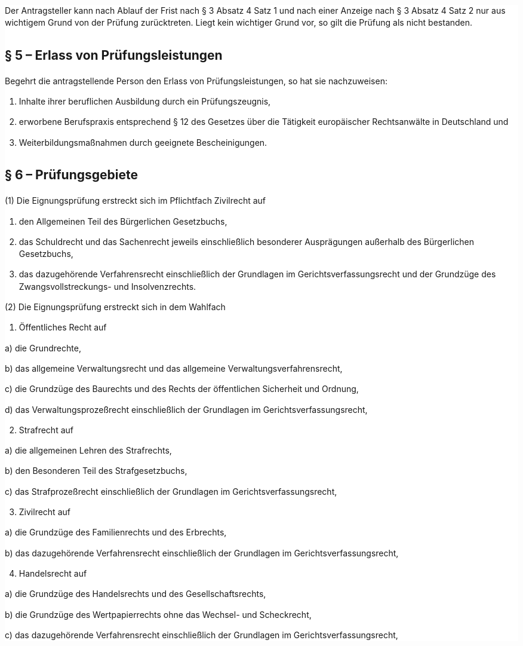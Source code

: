 Der Antragsteller kann nach Ablauf der Frist nach § 3 Absatz 4 Satz 1 und nach einer Anzeige nach § 3 Absatz 4 Satz 2 nur aus wichtigem Grund von der Prüfung zurücktreten. Liegt kein wichtiger Grund vor, so gilt die Prüfung als nicht bestanden.


## § 5 – Erlass von Prüfungsleistungen

Begehrt die antragstellende Person den Erlass von Prüfungsleistungen, so hat sie nachzuweisen:

1. Inhalte ihrer beruflichen Ausbildung durch ein Prüfungszeugnis,

2. erworbene Berufspraxis entsprechend § 12 des Gesetzes über die Tätigkeit europäischer Rechtsanwälte in Deutschland und

3. Weiterbildungsmaßnahmen durch geeignete Bescheinigungen.


## § 6 – Prüfungsgebiete

(1) Die Eignungsprüfung erstreckt sich im Pflichtfach Zivilrecht auf

1. den Allgemeinen Teil des Bürgerlichen Gesetzbuchs,

2. das Schuldrecht und das Sachenrecht jeweils einschließlich besonderer Ausprägungen außerhalb des Bürgerlichen Gesetzbuchs,

3. das dazugehörende Verfahrensrecht einschließlich der Grundlagen im Gerichtsverfassungsrecht und der Grundzüge des Zwangsvollstreckungs- und Insolvenzrechts.

(2) Die Eignungsprüfung erstreckt sich in dem Wahlfach

1. Öffentliches Recht auf

a) die Grundrechte,

b) das allgemeine Verwaltungsrecht und das allgemeine Verwaltungsverfahrensrecht,

c) die Grundzüge des Baurechts und des Rechts der öffentlichen Sicherheit und Ordnung,

d) das Verwaltungsprozeßrecht einschließlich der Grundlagen im Gerichtsverfassungsrecht,

2. Strafrecht auf

a) die allgemeinen Lehren des Strafrechts,

b) den Besonderen Teil des Strafgesetzbuchs,

c) das Strafprozeßrecht einschließlich der Grundlagen im Gerichtsverfassungsrecht,

3. Zivilrecht auf

a) die Grundzüge des Familienrechts und des Erbrechts,

b) das dazugehörende Verfahrensrecht einschließlich der Grundlagen im Gerichtsverfassungsrecht,

4. Handelsrecht auf

a) die Grundzüge des Handelsrechts und des Gesellschaftsrechts,

b) die Grundzüge des Wertpapierrechts ohne das Wechsel- und Scheckrecht,

c) das dazugehörende Verfahrensrecht einschließlich der Grundlagen im Gerichtsverfassungsrecht,

